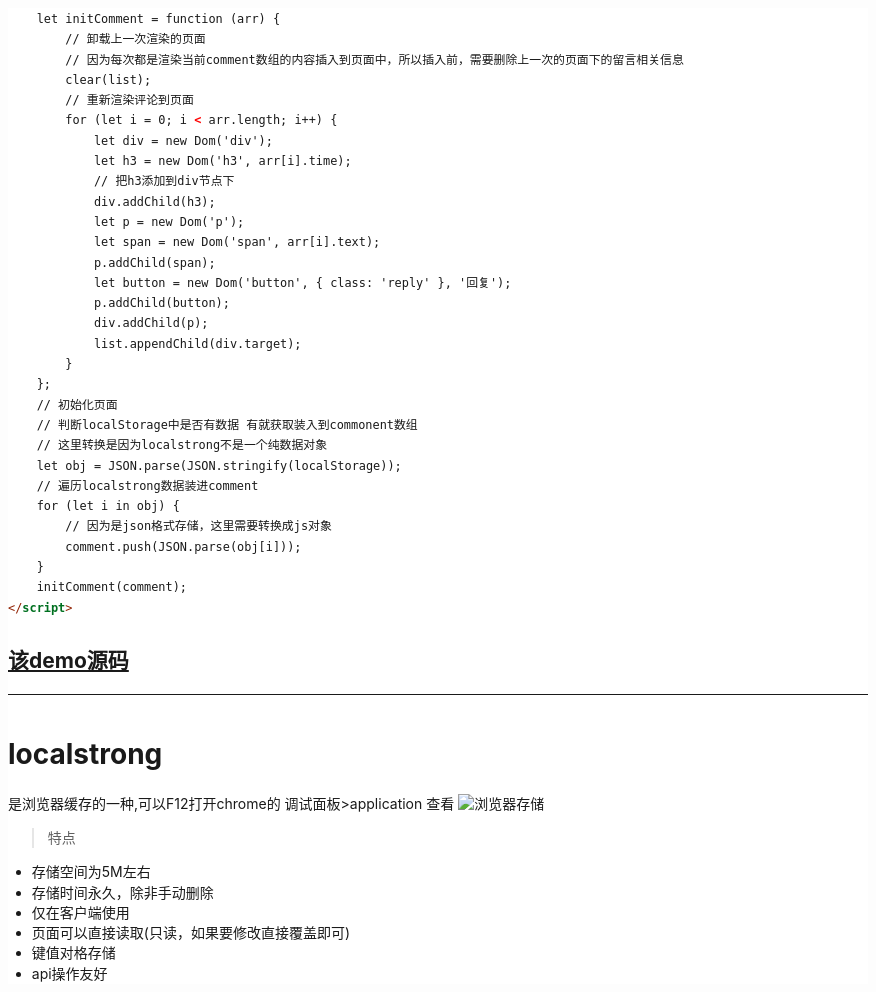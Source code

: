 ```html
    let initComment = function (arr) {
        // 卸载上一次渲染的页面 
        // 因为每次都是渲染当前comment数组的内容插入到页面中，所以插入前，需要删除上一次的页面下的留言相关信息
        clear(list);
        // 重新渲染评论到页面
        for (let i = 0; i < arr.length; i++) {
            let div = new Dom('div');
            let h3 = new Dom('h3', arr[i].time);
            // 把h3添加到div节点下
            div.addChild(h3);
            let p = new Dom('p');
            let span = new Dom('span', arr[i].text);
            p.addChild(span);
            let button = new Dom('button', { class: 'reply' }, '回复');
            p.addChild(button);
            div.addChild(p);
            list.appendChild(div.target);
        }
    };
    // 初始化页面
    // 判断localStorage中是否有数据 有就获取装入到commonent数组
    // 这里转换是因为localstrong不是一个纯数据对象
    let obj = JSON.parse(JSON.stringify(localStorage));
    // 遍历localstrong数据装进comment
    for (let i in obj) {
        // 因为是json格式存储，这里需要转换成js对象
        comment.push(JSON.parse(obj[i]));
    }
    initComment(comment);
</script>
```
## [该demo源码](https://github.com/SHUAXINDIARY/demo/tree/master/js%E7%BB%83%E4%B9%A0demo/js-%E6%9C%9F%E6%9C%AB%E4%BD%9C%E4%B8%9A)

---------------------

# localstrong
是浏览器缓存的一种,可以F12打开chrome的  调试面板>application 查看
![浏览器存储](/img/liuyan2.png)

>特点
- 存储空间为5M左右
- 存储时间永久，除非手动删除
- 仅在客户端使用
- 页面可以直接读取(只读，如果要修改直接覆盖即可)
- 键值对格存储
- api操作友好
